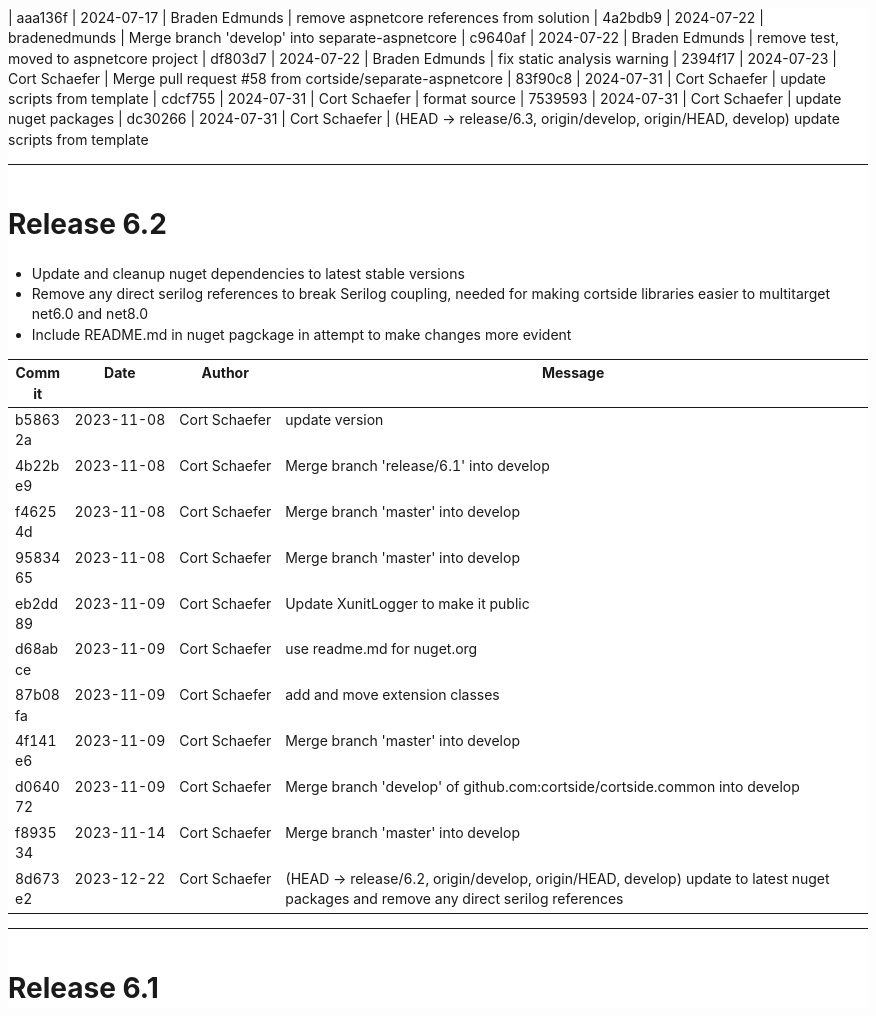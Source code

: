 | aaa136f | <span style="white-space:nowrap;">2024-07-17</span> | <span style="white-space:nowrap;">Braden Edmunds</span> |  remove aspnetcore references from solution
| 4a2bdb9 | <span style="white-space:nowrap;">2024-07-22</span> | <span style="white-space:nowrap;">bradenedmunds</span> |  Merge branch 'develop' into separate-aspnetcore
| c9640af | <span style="white-space:nowrap;">2024-07-22</span> | <span style="white-space:nowrap;">Braden Edmunds</span> |  remove test, moved to aspnetcore project
| df803d7 | <span style="white-space:nowrap;">2024-07-22</span> | <span style="white-space:nowrap;">Braden Edmunds</span> |  fix static analysis warning
| 2394f17 | <span style="white-space:nowrap;">2024-07-23</span> | <span style="white-space:nowrap;">Cort Schaefer</span> |  Merge pull request #58 from cortside/separate-aspnetcore
| 83f90c8 | <span style="white-space:nowrap;">2024-07-31</span> | <span style="white-space:nowrap;">Cort Schaefer</span> |  update scripts from template
| cdcf755 | <span style="white-space:nowrap;">2024-07-31</span> | <span style="white-space:nowrap;">Cort Schaefer</span> |  format source
| 7539593 | <span style="white-space:nowrap;">2024-07-31</span> | <span style="white-space:nowrap;">Cort Schaefer</span> |  update nuget packages
| dc30266 | <span style="white-space:nowrap;">2024-07-31</span> | <span style="white-space:nowrap;">Cort Schaefer</span> |  (HEAD -> release/6.3, origin/develop, origin/HEAD, develop) update scripts from template
****

# Release 6.2

* Update and cleanup nuget dependencies to latest stable versions
* Remove any direct serilog references to break Serilog coupling, needed for making cortside libraries easier to multitarget net6.0 and net8.0
* Include README.md in nuget pagckage in attempt to make changes more evident


|Commit|Date|Author|Message|
|---|---|---|---|
| b58632a | <span style="white-space:nowrap;">2023-11-08</span> | <span style="white-space:nowrap;">Cort Schaefer</span> |  update version
| 4b22be9 | <span style="white-space:nowrap;">2023-11-08</span> | <span style="white-space:nowrap;">Cort Schaefer</span> |  Merge branch 'release/6.1' into develop
| f46254d | <span style="white-space:nowrap;">2023-11-08</span> | <span style="white-space:nowrap;">Cort Schaefer</span> |  Merge branch 'master' into develop
| 9583465 | <span style="white-space:nowrap;">2023-11-08</span> | <span style="white-space:nowrap;">Cort Schaefer</span> |  Merge branch 'master' into develop
| eb2dd89 | <span style="white-space:nowrap;">2023-11-09</span> | <span style="white-space:nowrap;">Cort Schaefer</span> |  Update XunitLogger to make it public
| d68abce | <span style="white-space:nowrap;">2023-11-09</span> | <span style="white-space:nowrap;">Cort Schaefer</span> |  use readme.md for nuget.org
| 87b08fa | <span style="white-space:nowrap;">2023-11-09</span> | <span style="white-space:nowrap;">Cort Schaefer</span> |  add and move extension classes
| 4f141e6 | <span style="white-space:nowrap;">2023-11-09</span> | <span style="white-space:nowrap;">Cort Schaefer</span> |  Merge branch 'master' into develop
| d064072 | <span style="white-space:nowrap;">2023-11-09</span> | <span style="white-space:nowrap;">Cort Schaefer</span> |  Merge branch 'develop' of github.com:cortside/cortside.common into develop
| f893534 | <span style="white-space:nowrap;">2023-11-14</span> | <span style="white-space:nowrap;">Cort Schaefer</span> |  Merge branch 'master' into develop
| 8d673e2 | <span style="white-space:nowrap;">2023-12-22</span> | <span style="white-space:nowrap;">Cort Schaefer</span> |  (HEAD -> release/6.2, origin/develop, origin/HEAD, develop) update to latest nuget packages and remove any direct serilog references
****

# Release 6.1
